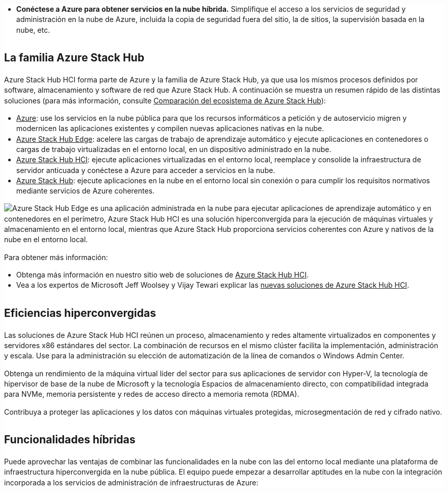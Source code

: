 - **Conéctese a Azure para obtener servicios en la nube híbrida.** Simplifique el acceso a los servicios de seguridad y administración en la nube de Azure, incluida la copia de seguridad fuera del sitio, la de sitios, la supervisión basada en la nube, etc.

## <a name="the-azure-stack-hub-family"></a>La familia Azure Stack Hub

Azure Stack Hub HCI forma parte de Azure y la familia de Azure Stack Hub, ya que usa los mismos procesos definidos por software, almacenamiento y software de red que Azure Stack Hub. A continuación se muestra un resumen rápido de las distintas soluciones (para más información, consulte [Comparación del ecosistema de Azure Stack Hub](compare-azure-azure-stack.md)):

- [Azure](https://azure.microsoft.com): use los servicios en la nube pública para que los recursos informáticos a petición y de autoservicio migren y modernicen las aplicaciones existentes y compilen nuevas aplicaciones nativas en la nube.
- [Azure Stack Hub Edge](https://docs.microsoft.com/azure/databox-online/data-box-edge-overview): acelere las cargas de trabajo de aprendizaje automático y ejecute aplicaciones en contenedores o cargas de trabajo virtualizadas en el entorno local, en un dispositivo administrado en la nube.
- [Azure Stack Hub HCI](https://azure.microsoft.com/overview/azure-stack/hci): ejecute aplicaciones virtualizadas en el entorno local, reemplace y consolide la infraestructura de servidor anticuada y conéctese a Azure para acceder a servicios en la nube.
- [Azure Stack Hub](azure-stack-overview.md): ejecute aplicaciones en la nube en el entorno local sin conexión o para cumplir los requisitos normativos mediante servicios de Azure coherentes.

![Azure Stack Hub Edge es una aplicación administrada en la nube para ejecutar aplicaciones de aprendizaje automático y en contenedores en el perímetro, Azure Stack Hub HCI es una solución hiperconvergida para la ejecución de máquinas virtuales y almacenamiento en el entorno local, mientras que Azure Stack Hub proporciona servicios coherentes con Azure y nativos de la nube en el entorno local.](media/compare-azure-azure-stack/azure-stack-family.png)

Para obtener más información:

- Obtenga más información en nuestro sitio web de soluciones de [Azure Stack Hub HCI](https://azure.microsoft.com/overview/azure-stack/hci).
- Vea a los expertos de Microsoft Jeff Woolsey y Vijay Tewari explicar las [nuevas soluciones de Azure Stack Hub HCI](https://aka.ms/AzureStackOverviewVideo).

## <a name="hyperconverged-efficiencies"></a>Eficiencias hiperconvergidas

Las soluciones de Azure Stack Hub HCI reúnen un proceso, almacenamiento y redes altamente virtualizados en componentes y servidores x86 estándares del sector. La combinación de recursos en el mismo clúster facilita la implementación, administración y escala. Use para la administración su elección de automatización de la línea de comandos o Windows Admin Center.

Obtenga un rendimiento de la máquina virtual líder del sector para sus aplicaciones de servidor con Hyper-V, la tecnología de hipervisor de base de la nube de Microsoft y la tecnología Espacios de almacenamiento directo, con compatibilidad integrada para NVMe, memoria persistente y redes de acceso directo a memoria remota (RDMA).

Contribuya a proteger las aplicaciones y los datos con máquinas virtuales protegidas, microsegmentación de red y cifrado nativo.

## <a name="hybrid-capabilities"></a>Funcionalidades híbridas

Puede aprovechar las ventajas de combinar las funcionalidades en la nube con las del entorno local mediante una plataforma de infraestructura hiperconvergida en la nube pública. El equipo puede empezar a desarrollar aptitudes en la nube con la integración incorporada a los servicios de administración de infraestructuras de Azure:
